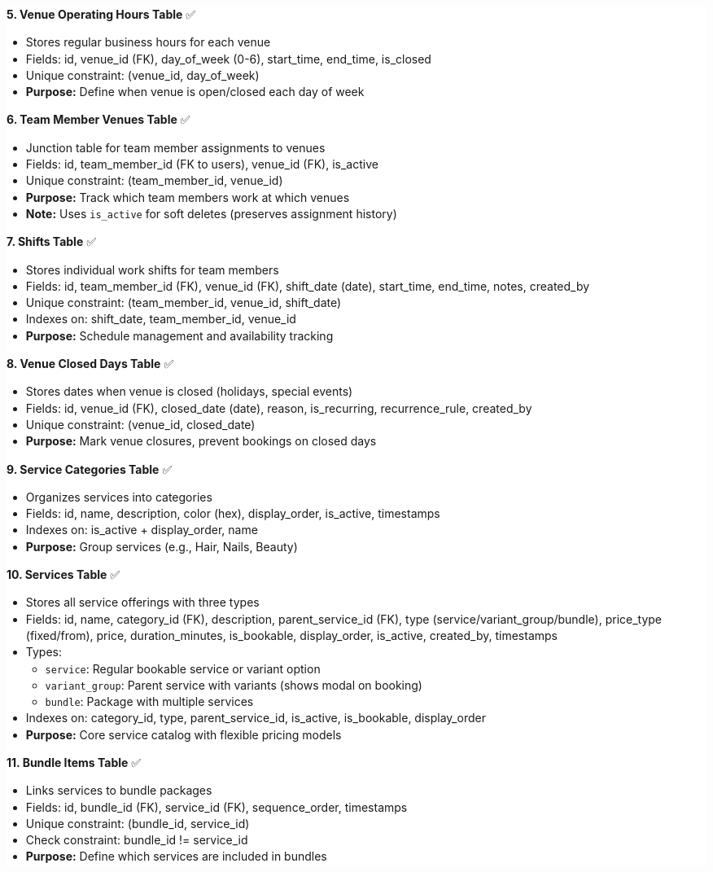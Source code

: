 **5. Venue Operating Hours Table** ✅

- Stores regular business hours for each venue
- Fields: id, venue_id (FK), day_of_week (0-6), start_time, end_time, is_closed
- Unique constraint: (venue_id, day_of_week)
- **Purpose:** Define when venue is open/closed each day of week

**6. Team Member Venues Table** ✅

- Junction table for team member assignments to venues
- Fields: id, team_member_id (FK to users), venue_id (FK), is_active
- Unique constraint: (team_member_id, venue_id)
- **Purpose:** Track which team members work at which venues
- **Note:** Uses `is_active` for soft deletes (preserves assignment history)

**7. Shifts Table** ✅

- Stores individual work shifts for team members
- Fields: id, team_member_id (FK), venue_id (FK), shift_date (date), start_time, end_time, notes, created_by
- Unique constraint: (team_member_id, venue_id, shift_date)
- Indexes on: shift_date, team_member_id, venue_id
- **Purpose:** Schedule management and availability tracking

**8. Venue Closed Days Table** ✅

- Stores dates when venue is closed (holidays, special events)
- Fields: id, venue_id (FK), closed_date (date), reason, is_recurring, recurrence_rule, created_by
- Unique constraint: (venue_id, closed_date)
- **Purpose:** Mark venue closures, prevent bookings on closed days

**9. Service Categories Table** ✅

- Organizes services into categories
- Fields: id, name, description, color (hex), display_order, is_active, timestamps
- Indexes on: is_active + display_order, name
- **Purpose:** Group services (e.g., Hair, Nails, Beauty)

**10. Services Table** ✅

- Stores all service offerings with three types
- Fields: id, name, category_id (FK), description, parent_service_id (FK), type (service/variant_group/bundle), price_type (fixed/from), price, duration_minutes, is_bookable, display_order, is_active, created_by, timestamps
- Types:
  - `service`: Regular bookable service or variant option
  - `variant_group`: Parent service with variants (shows modal on booking)
  - `bundle`: Package with multiple services
- Indexes on: category_id, type, parent_service_id, is_active, is_bookable, display_order
- **Purpose:** Core service catalog with flexible pricing models

**11. Bundle Items Table** ✅

- Links services to bundle packages
- Fields: id, bundle_id (FK), service_id (FK), sequence_order, timestamps
- Unique constraint: (bundle_id, service_id)
- Check constraint: bundle_id != service_id
- **Purpose:** Define which services are included in bundles
